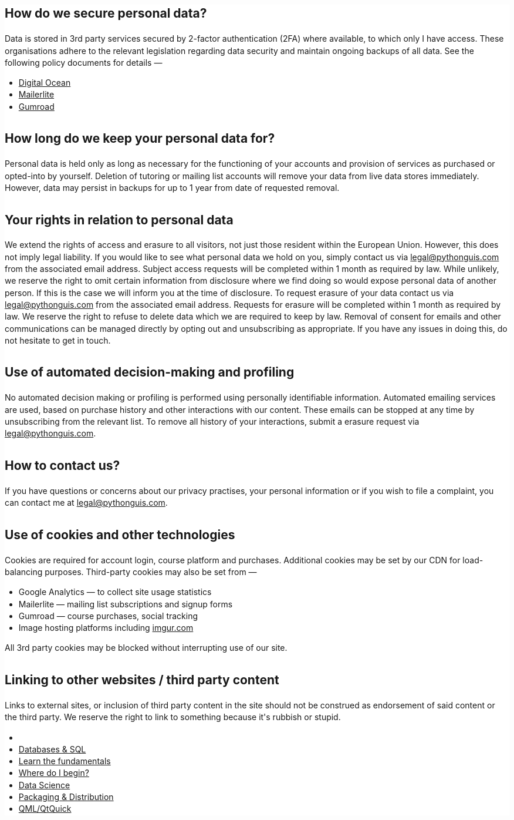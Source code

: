 
## How do we secure personal data?
Data is stored in 3rd party services secured by 2-factor authentication (2FA) where available, to which only I have access. These organisations adhere to the relevant legislation regarding data security and maintain ongoing backups of all data. See the following policy documents for details —
  * [Digital Ocean](https://www.digitalocean.com/legal/privacy/)
  * [Mailerlite](https://www.mailerlite.com/privacy-policy)
  * [Gumroad](https://www.gumroad.com/privacy)


## How long do we keep your personal data for?
Personal data is held only as long as necessary for the functioning of your accounts and provision of services as purchased or opted-into by yourself. Deletion of tutoring or mailing list accounts will remove your data from live data stores immediately. However, data may persist in backups for up to 1 year from date of requested removal.
## Your rights in relation to personal data
We extend the rights of access and erasure to all visitors, not just those resident within the European Union. However, this does not imply legal liability.
If you would like to see what personal data we hold on you, simply contact us via legal@pythonguis.com from the associated email address. Subject access requests will be completed within 1 month as required by law.
While unlikely, we reserve the right to omit certain information from disclosure where we find doing so would expose personal data of another person. If this is the case we will inform you at the time of disclosure.
To request erasure of your data contact us via legal@pythonguis.com from the associated email address. Requests for erasure will be completed within 1 month as required by law. We reserve the right to refuse to delete data which we are required to keep by law.
Removal of consent for emails and other communications can be managed directly by opting out and unsubscribing as appropriate. If you have any issues in doing this, do not hesitate to get in touch.
## Use of automated decision-making and profiling
No automated decision making or profiling is performed using personally identifiable information.
Automated emailing services are used, based on purchase history and other interactions with our content. These emails can be stopped at any time by unsubscribing from the relevant list. To remove all history of your interactions, submit a erasure request via legal@pythonguis.com.
## How to contact us?
If you have questions or concerns about our privacy practises, your personal information or if you wish to file a complaint, you can contact me at legal@pythonguis.com.
## Use of cookies and other technologies
Cookies are required for account login, course platform and purchases. Additional cookies may be set by our CDN for load-balancing purposes. Third-party cookies may also be set from —
  * Google Analytics — to collect site usage statistics
  * Mailerlite — mailing list subscriptions and signup forms
  * Gumroad — course purchases, social tracking
  * Image hosting platforms including [imgur.com](https://imgur.com)


All 3rd party cookies may be blocked without interrupting use of our site.
## Linking to other websites / third party content
Links to external sites, or inclusion of third party content in the site should not be construed as endorsement of said content or the third party. We reserve the right to link to something because it's rubbish or stupid.
  * [](https://www.pythonguis.com/ "Python GUIs")
  * [Databases & SQL](https://www.pythonguis.com/topics/databases/)
  * [Learn the fundamentals](https://www.pythonguis.com/topics/foundation/)
  * [Where do I begin?](https://www.pythonguis.com/topics/getting-started/)
  * [Data Science](https://www.pythonguis.com/topics/data-science/)
  * [Packaging & Distribution](https://www.pythonguis.com/topics/packaging/)
  * [QML/QtQuick](https://www.pythonguis.com/topics/qml/)